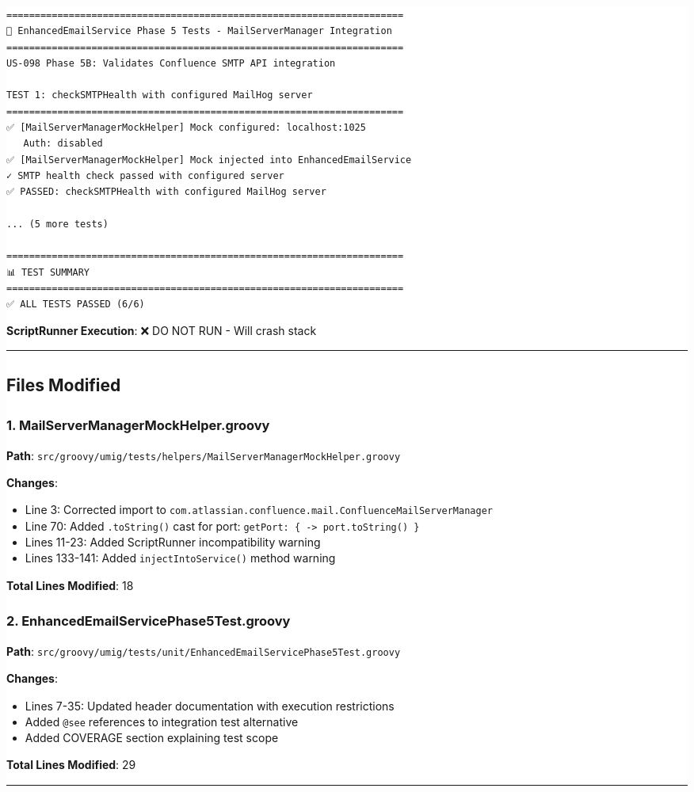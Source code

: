 ```
======================================================================
🧪 EnhancedEmailService Phase 5 Tests - MailServerManager Integration
======================================================================
US-098 Phase 5B: Validates Confluence SMTP API integration

TEST 1: checkSMTPHealth with configured MailHog server
======================================================================
✅ [MailServerManagerMockHelper] Mock configured: localhost:1025
   Auth: disabled
✅ [MailServerManagerMockHelper] Mock injected into EnhancedEmailService
✓ SMTP health check passed with configured server
✅ PASSED: checkSMTPHealth with configured MailHog server

... (5 more tests)

======================================================================
📊 TEST SUMMARY
======================================================================
✅ ALL TESTS PASSED (6/6)
```

**ScriptRunner Execution**: ❌ DO NOT RUN - Will crash stack

---

## Files Modified

### 1. MailServerManagerMockHelper.groovy

**Path**: `src/groovy/umig/tests/helpers/MailServerManagerMockHelper.groovy`

**Changes**:

- Line 3: Corrected import to `com.atlassian.confluence.mail.ConfluenceMailServerManager`
- Line 70: Added `.toString()` cast for port: `getPort: { -> port.toString() }`
- Lines 11-23: Added ScriptRunner incompatibility warning
- Lines 133-141: Added `injectIntoService()` method warning

**Total Lines Modified**: 18

### 2. EnhancedEmailServicePhase5Test.groovy

**Path**: `src/groovy/umig/tests/unit/EnhancedEmailServicePhase5Test.groovy`

**Changes**:

- Lines 7-35: Updated header documentation with execution restrictions
- Added `@see` references to integration test alternative
- Added COVERAGE section explaining test scope

**Total Lines Modified**: 29

---
